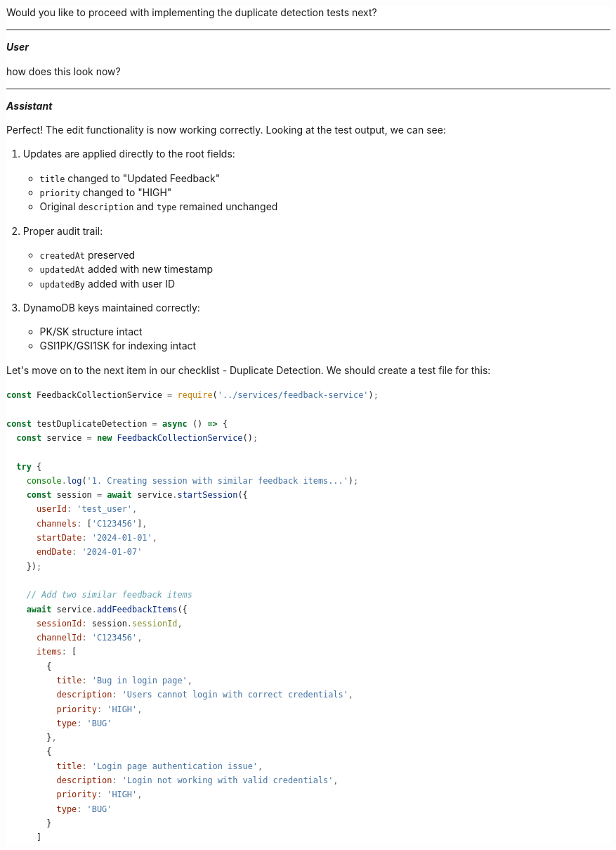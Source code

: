 Would you like to proceed with implementing the duplicate detection tests next?

---

_**User**_

how does this look now? 

---

_**Assistant**_









Perfect! The edit functionality is now working correctly. Looking at the test output, we can see:

1. Updates are applied directly to the root fields:
   - `title` changed to "Updated Feedback"
   - `priority` changed to "HIGH"
   - Original `description` and `type` remained unchanged

2. Proper audit trail:
   - `createdAt` preserved
   - `updatedAt` added with new timestamp
   - `updatedBy` added with user ID

3. DynamoDB keys maintained correctly:
   - PK/SK structure intact
   - GSI1PK/GSI1SK for indexing intact

Let's move on to the next item in our checklist - Duplicate Detection. We should create a test file for this:

````javascript:scripts/test-duplicate-detection.js
const FeedbackCollectionService = require('../services/feedback-service');

const testDuplicateDetection = async () => {
  const service = new FeedbackCollectionService();

  try {
    console.log('1. Creating session with similar feedback items...');
    const session = await service.startSession({
      userId: 'test_user',
      channels: ['C123456'],
      startDate: '2024-01-01',
      endDate: '2024-01-07'
    });

    // Add two similar feedback items
    await service.addFeedbackItems({
      sessionId: session.sessionId,
      channelId: 'C123456',
      items: [
        {
          title: 'Bug in login page',
          description: 'Users cannot login with correct credentials',
          priority: 'HIGH',
          type: 'BUG'
        },
        {
          title: 'Login page authentication issue',
          description: 'Login not working with valid credentials',
          priority: 'HIGH',
          type: 'BUG'
        }
      ]
````